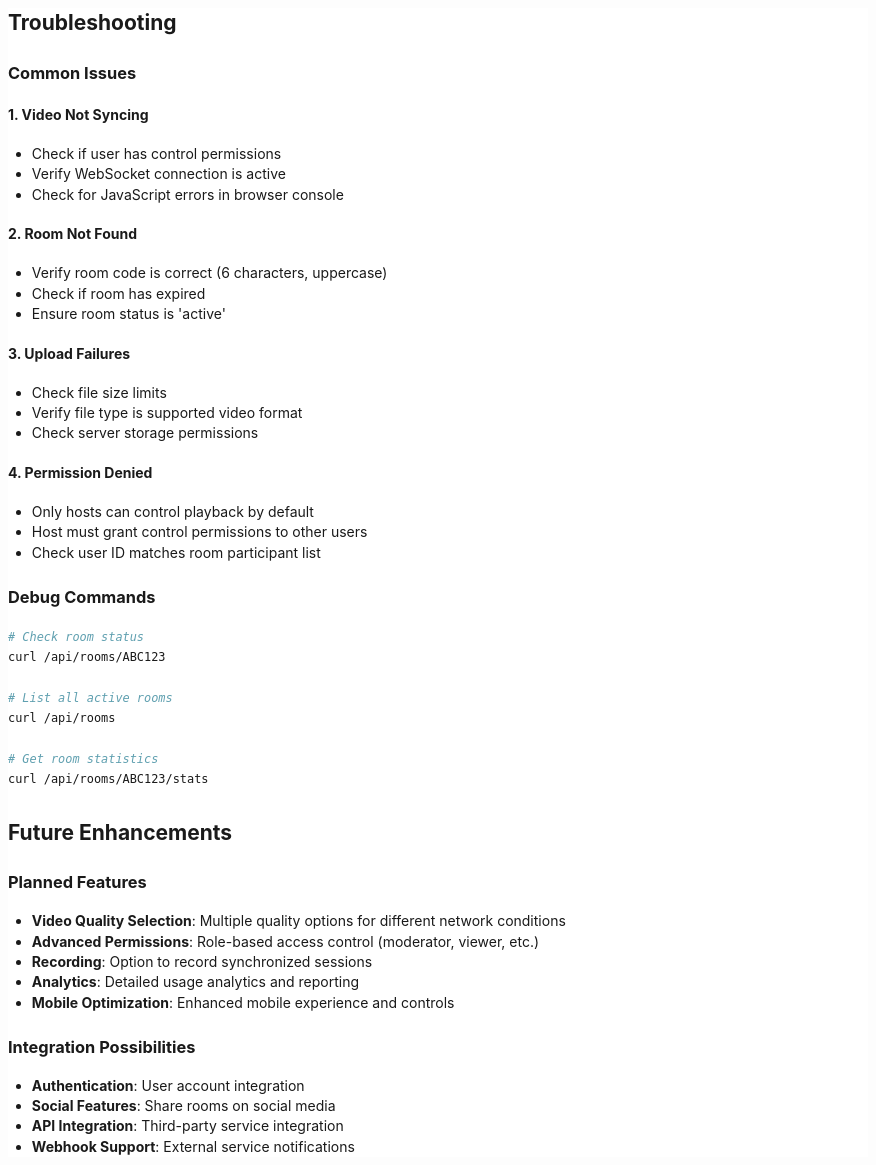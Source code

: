 ## Troubleshooting

### Common Issues

#### 1. Video Not Syncing
- Check if user has control permissions
- Verify WebSocket connection is active
- Check for JavaScript errors in browser console

#### 2. Room Not Found
- Verify room code is correct (6 characters, uppercase)
- Check if room has expired
- Ensure room status is 'active'

#### 3. Upload Failures
- Check file size limits
- Verify file type is supported video format
- Check server storage permissions

#### 4. Permission Denied
- Only hosts can control playback by default
- Host must grant control permissions to other users
- Check user ID matches room participant list

### Debug Commands
```bash
# Check room status
curl /api/rooms/ABC123

# List all active rooms
curl /api/rooms

# Get room statistics
curl /api/rooms/ABC123/stats
```

## Future Enhancements

### Planned Features
- **Video Quality Selection**: Multiple quality options for different network conditions
- **Advanced Permissions**: Role-based access control (moderator, viewer, etc.)
- **Recording**: Option to record synchronized sessions
- **Analytics**: Detailed usage analytics and reporting
- **Mobile Optimization**: Enhanced mobile experience and controls

### Integration Possibilities
- **Authentication**: User account integration
- **Social Features**: Share rooms on social media
- **API Integration**: Third-party service integration
- **Webhook Support**: External service notifications
